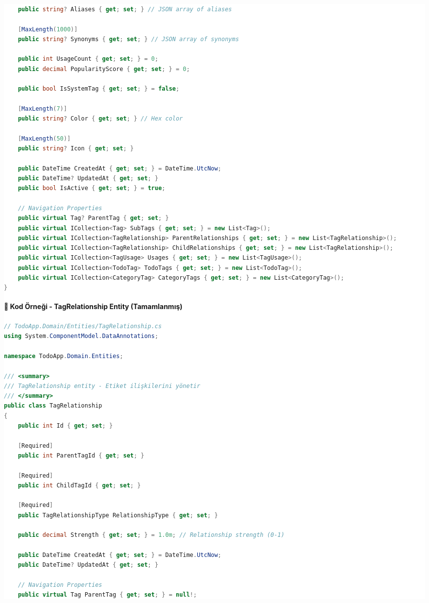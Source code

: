 ```csharp
    public string? Aliases { get; set; } // JSON array of aliases
    
    [MaxLength(1000)]
    public string? Synonyms { get; set; } // JSON array of synonyms
    
    public int UsageCount { get; set; } = 0;
    public decimal PopularityScore { get; set; } = 0;
    
    public bool IsSystemTag { get; set; } = false;
    
    [MaxLength(7)]
    public string? Color { get; set; } // Hex color
    
    [MaxLength(50)]
    public string? Icon { get; set; }
    
    public DateTime CreatedAt { get; set; } = DateTime.UtcNow;
    public DateTime? UpdatedAt { get; set; }
    public bool IsActive { get; set; } = true;
    
    // Navigation Properties
    public virtual Tag? ParentTag { get; set; }
    public virtual ICollection<Tag> SubTags { get; set; } = new List<Tag>();
    public virtual ICollection<TagRelationship> ParentRelationships { get; set; } = new List<TagRelationship>();
    public virtual ICollection<TagRelationship> ChildRelationships { get; set; } = new List<TagRelationship>();
    public virtual ICollection<TagUsage> Usages { get; set; } = new List<TagUsage>();
    public virtual ICollection<TodoTag> TodoTags { get; set; } = new List<TodoTag>();
    public virtual ICollection<CategoryTag> CategoryTags { get; set; } = new List<CategoryTag>();
}
```

#### 🎯 Kod Örneği - TagRelationship Entity (Tamamlanmış)

```csharp
// TodoApp.Domain/Entities/TagRelationship.cs
using System.ComponentModel.DataAnnotations;

namespace TodoApp.Domain.Entities;

/// <summary>
/// TagRelationship entity - Etiket ilişkilerini yönetir
/// </summary>
public class TagRelationship
{
    public int Id { get; set; }
    
    [Required]
    public int ParentTagId { get; set; }
    
    [Required]
    public int ChildTagId { get; set; }
    
    [Required]
    public TagRelationshipType RelationshipType { get; set; }
    
    public decimal Strength { get; set; } = 1.0m; // Relationship strength (0-1)
    
    public DateTime CreatedAt { get; set; } = DateTime.UtcNow;
    public DateTime? UpdatedAt { get; set; }
    
    // Navigation Properties
    public virtual Tag ParentTag { get; set; } = null!;
```